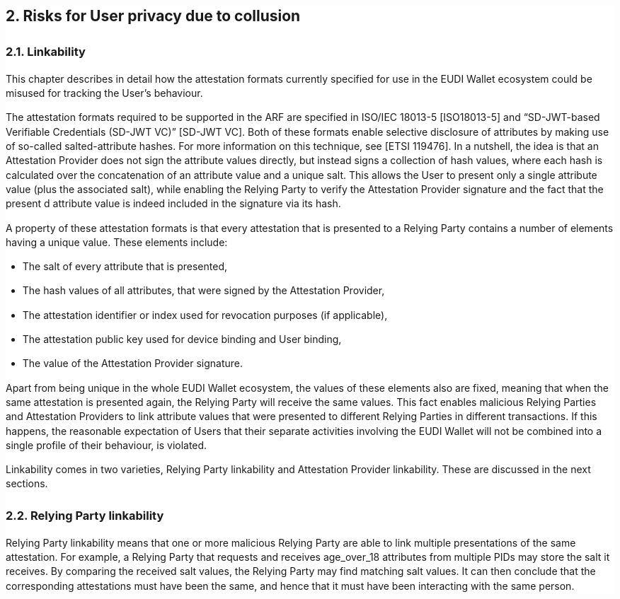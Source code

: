 ## 2. Risks for User privacy due to collusion

### 2.1. Linkability

This chapter describes in detail how the attestation formats currently
specified for use in the EUDI Wallet ecosystem could be misused for
tracking the User’s behaviour.

The attestation formats required to be supported in the ARF are
specified in ISO/IEC 18013-5 \[ISO18013-5\] and “SD-JWT-based Verifiable
Credentials (SD-JWT VC)” \[SD-JWT VC\]. Both of these formats enable
selective disclosure of attributes by making use of so-called
salted-attribute hashes. For more information on this technique, see
\[ETSI 119476\]. In a nutshell, the idea is that an Attestation Provider
does not sign the attribute values directly, but instead signs a
collection of hash values, where each hash is calculated over the
concatenation of an attribute value and a unique salt. This allows the
User to present only a single attribute value (plus the associated
salt), while enabling the Relying Party to verify the Attestation
Provider signature and the fact that the present d attribute value is
indeed included in the signature via its hash.

A property of these attestation formats is that every attestation that
is presented to a Relying Party contains a number of elements having a
unique value. These elements include:

-   The salt of every attribute that is presented,

-   The hash values of all attributes, that were signed by the
    Attestation Provider,

-   The attestation identifier or index used for revocation purposes (if
    applicable),

-   The attestation public key used for device binding and User binding,

-   The value of the Attestation Provider signature.

Apart from being unique in the whole EUDI Wallet ecosystem, the values
of these elements also are fixed, meaning that when the same attestation
is presented again, the Relying Party will receive the same values. This
fact enables malicious Relying Parties and Attestation Providers to link
attribute values that were presented to different Relying Parties in
different transactions. If this happens, the reasonable expectation of
Users that their separate activities involving the EUDI Wallet will not
be combined into a single profile of their behaviour, is violated.

Linkability comes in two varieties, Relying Party linkability and
Attestation Provider linkability. These are discussed in the next
sections.

### 2.2. Relying Party linkability

Relying Party linkability means that one or more malicious Relying Party
are able to link multiple presentations of the same attestation. For
example, a Relying Party that requests and receives age\_over\_18
attributes from multiple PIDs may store the salt it receives. By
comparing the received salt values, the Relying Party may find matching
salt values. It can then conclude that the corresponding attestations
must have been the same, and hence that it must have been interacting
with the same person.
